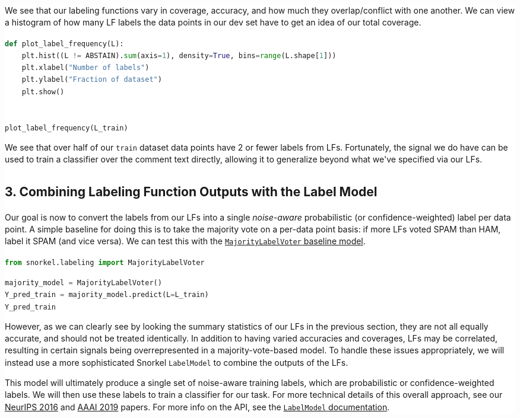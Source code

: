 We see that our labeling functions vary in coverage, accuracy, and how much they overlap/conflict with one another.
We can view a histogram of how many LF labels the data points in our dev set have to get an idea of our total coverage.


```python
def plot_label_frequency(L):
    plt.hist((L != ABSTAIN).sum(axis=1), density=True, bins=range(L.shape[1]))
    plt.xlabel("Number of labels")
    plt.ylabel("Fraction of dataset")
    plt.show()


plot_label_frequency(L_train)
```

We see that over half of our `train` dataset data points have 2 or fewer labels from LFs.
Fortunately, the signal we do have can be used to train a classifier over the comment text directly, allowing it to generalize beyond what we've specified via our LFs.

## 3. Combining Labeling Function Outputs with the Label Model

Our goal is now to convert the labels from our LFs into a single _noise-aware_ probabilistic (or confidence-weighted) label per data point.
A simple baseline for doing this is to take the majority vote on a per-data point basis: if more LFs voted SPAM than HAM, label it SPAM (and vice versa).
We can test this with the
[`MajorityLabelVoter` baseline model](https://snorkel.readthedocs.io/en/redux/packages/_autosummary/labeling/snorkel.labeling.MajorityLabelVoter.html#snorkel.labeling.MajorityLabelVoter).


```python
from snorkel.labeling import MajorityLabelVoter
```


```python
majority_model = MajorityLabelVoter()
Y_pred_train = majority_model.predict(L=L_train)
Y_pred_train
```

However, as we can clearly see by looking the summary statistics of our LFs in the previous section, they are not all equally accurate, and should not be treated identically. In addition to having varied accuracies and coverages, LFs may be correlated, resulting in certain signals being overrepresented in a majority-vote-based model. To handle these issues appropriately, we will instead use a more sophisticated Snorkel `LabelModel` to combine the outputs of the LFs.

This model will ultimately produce a single set of noise-aware training labels, which are probabilistic or confidence-weighted labels. We will then use these labels to train a classifier for our task. For more technical details of this overall approach, see our [NeurIPS 2016](https://arxiv.org/abs/1605.07723) and [AAAI 2019](https://arxiv.org/abs/1810.02840) papers. For more info on the API, see the [`LabelModel` documentation](https://snorkel.readthedocs.io/en/redux/packages/_autosummary/labeling/snorkel.labeling.LabelModel.html#snorkel.labeling.LabelModel).
